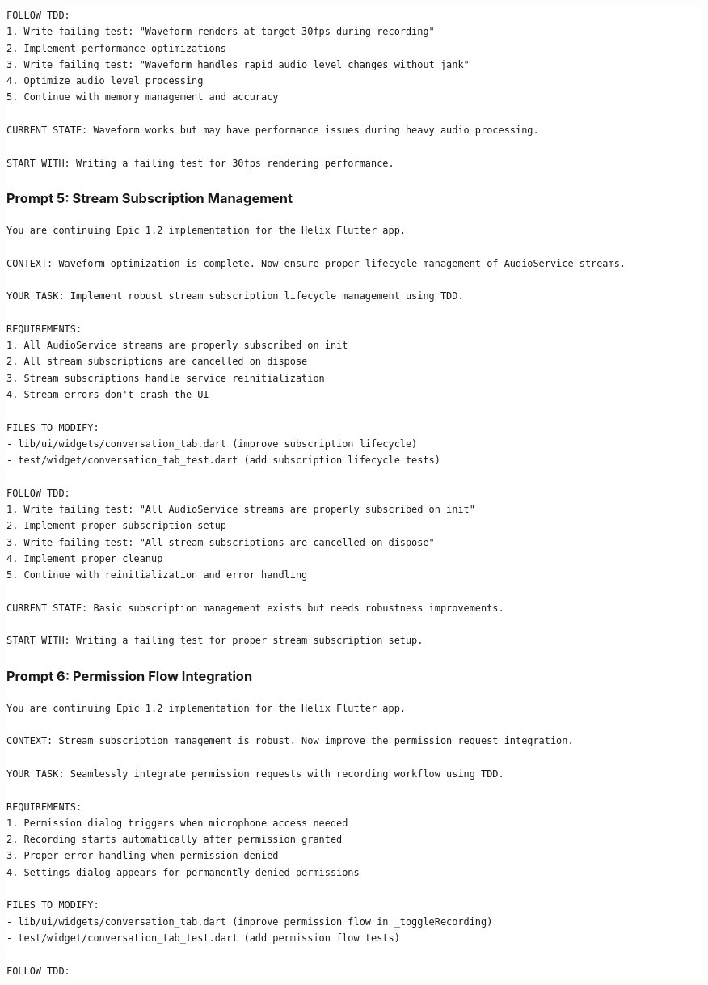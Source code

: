 ```
FOLLOW TDD:
1. Write failing test: "Waveform renders at target 30fps during recording"
2. Implement performance optimizations
3. Write failing test: "Waveform handles rapid audio level changes without jank"
4. Optimize audio level processing
5. Continue with memory management and accuracy

CURRENT STATE: Waveform works but may have performance issues during heavy audio processing.

START WITH: Writing a failing test for 30fps rendering performance.
```

### Prompt 5: Stream Subscription Management

```
You are continuing Epic 1.2 implementation for the Helix Flutter app.

CONTEXT: Waveform optimization is complete. Now ensure proper lifecycle management of AudioService streams.

YOUR TASK: Implement robust stream subscription lifecycle management using TDD.

REQUIREMENTS:
1. All AudioService streams are properly subscribed on init
2. All stream subscriptions are cancelled on dispose
3. Stream subscriptions handle service reinitialization
4. Stream errors don't crash the UI

FILES TO MODIFY:
- lib/ui/widgets/conversation_tab.dart (improve subscription lifecycle)
- test/widget/conversation_tab_test.dart (add subscription lifecycle tests)

FOLLOW TDD:
1. Write failing test: "All AudioService streams are properly subscribed on init"
2. Implement proper subscription setup
3. Write failing test: "All stream subscriptions are cancelled on dispose"
4. Implement proper cleanup
5. Continue with reinitialization and error handling

CURRENT STATE: Basic subscription management exists but needs robustness improvements.

START WITH: Writing a failing test for proper stream subscription setup.
```

### Prompt 6: Permission Flow Integration

```
You are continuing Epic 1.2 implementation for the Helix Flutter app.

CONTEXT: Stream subscription management is robust. Now improve the permission request integration.

YOUR TASK: Seamlessly integrate permission requests with recording workflow using TDD.

REQUIREMENTS:
1. Permission dialog triggers when microphone access needed
2. Recording starts automatically after permission granted
3. Proper error handling when permission denied
4. Settings dialog appears for permanently denied permissions

FILES TO MODIFY:
- lib/ui/widgets/conversation_tab.dart (improve permission flow in _toggleRecording)
- test/widget/conversation_tab_test.dart (add permission flow tests)

FOLLOW TDD:
```
